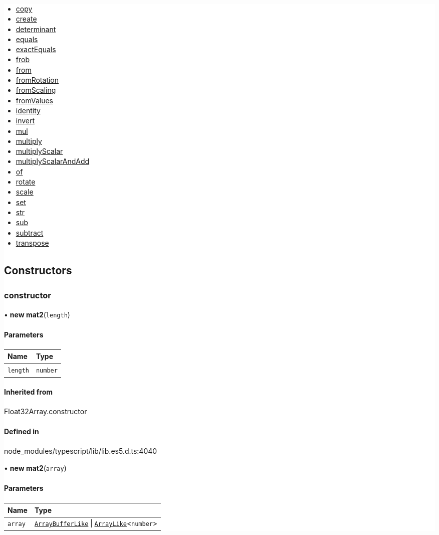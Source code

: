 - [copy](neuroglancer_util_geom.mat2.md#copy)
- [create](neuroglancer_util_geom.mat2.md#create)
- [determinant](neuroglancer_util_geom.mat2.md#determinant)
- [equals](neuroglancer_util_geom.mat2.md#equals)
- [exactEquals](neuroglancer_util_geom.mat2.md#exactequals)
- [frob](neuroglancer_util_geom.mat2.md#frob)
- [from](neuroglancer_util_geom.mat2.md#from)
- [fromRotation](neuroglancer_util_geom.mat2.md#fromrotation)
- [fromScaling](neuroglancer_util_geom.mat2.md#fromscaling)
- [fromValues](neuroglancer_util_geom.mat2.md#fromvalues)
- [identity](neuroglancer_util_geom.mat2.md#identity)
- [invert](neuroglancer_util_geom.mat2.md#invert)
- [mul](neuroglancer_util_geom.mat2.md#mul)
- [multiply](neuroglancer_util_geom.mat2.md#multiply)
- [multiplyScalar](neuroglancer_util_geom.mat2.md#multiplyscalar)
- [multiplyScalarAndAdd](neuroglancer_util_geom.mat2.md#multiplyscalarandadd)
- [of](neuroglancer_util_geom.mat2.md#of)
- [rotate](neuroglancer_util_geom.mat2.md#rotate)
- [scale](neuroglancer_util_geom.mat2.md#scale)
- [set](neuroglancer_util_geom.mat2.md#set-1)
- [str](neuroglancer_util_geom.mat2.md#str)
- [sub](neuroglancer_util_geom.mat2.md#sub)
- [subtract](neuroglancer_util_geom.mat2.md#subtract)
- [transpose](neuroglancer_util_geom.mat2.md#transpose)

## Constructors

### constructor

• **new mat2**(`length`)

#### Parameters

| Name | Type |
| :------ | :------ |
| `length` | `number` |

#### Inherited from

Float32Array.constructor

#### Defined in

node_modules/typescript/lib/lib.es5.d.ts:4040

• **new mat2**(`array`)

#### Parameters

| Name | Type |
| :------ | :------ |
| `array` | [`ArrayBufferLike`](../modules/main_module._internal_.md#arraybufferlike) \| [`ArrayLike`](../interfaces/neuroglancer_async_computation_encode_compressed_segmentation_request._internal_.ArrayLike.md)<`number`\> |
